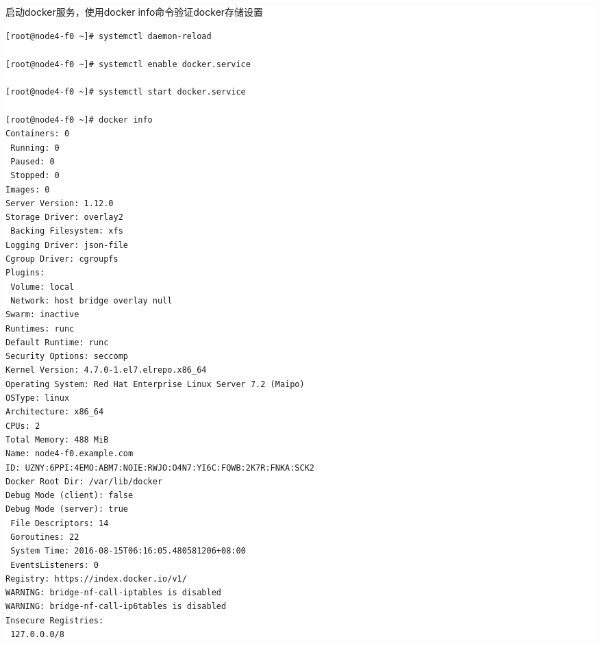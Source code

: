 ``` shell

```

启动docker服务，使用docker info命令验证docker存储设置

``` shell
[root@node4-f0 ~]# systemctl daemon-reload 

[root@node4-f0 ~]# systemctl enable docker.service

[root@node4-f0 ~]# systemctl start docker.service 

[root@node4-f0 ~]# docker info
Containers: 0
 Running: 0
 Paused: 0
 Stopped: 0
Images: 0
Server Version: 1.12.0
Storage Driver: overlay2
 Backing Filesystem: xfs
Logging Driver: json-file
Cgroup Driver: cgroupfs
Plugins:
 Volume: local
 Network: host bridge overlay null
Swarm: inactive
Runtimes: runc
Default Runtime: runc
Security Options: seccomp
Kernel Version: 4.7.0-1.el7.elrepo.x86_64
Operating System: Red Hat Enterprise Linux Server 7.2 (Maipo)
OSType: linux
Architecture: x86_64
CPUs: 2
Total Memory: 488 MiB
Name: node4-f0.example.com
ID: UZNY:6PPI:4EMO:ABM7:NOIE:RWJO:O4N7:YI6C:FQWB:2K7R:FNKA:SCK2
Docker Root Dir: /var/lib/docker
Debug Mode (client): false
Debug Mode (server): true
 File Descriptors: 14
 Goroutines: 22
 System Time: 2016-08-15T06:16:05.480581206+08:00
 EventsListeners: 0
Registry: https://index.docker.io/v1/
WARNING: bridge-nf-call-iptables is disabled
WARNING: bridge-nf-call-ip6tables is disabled
Insecure Registries:
 127.0.0.0/8
```
